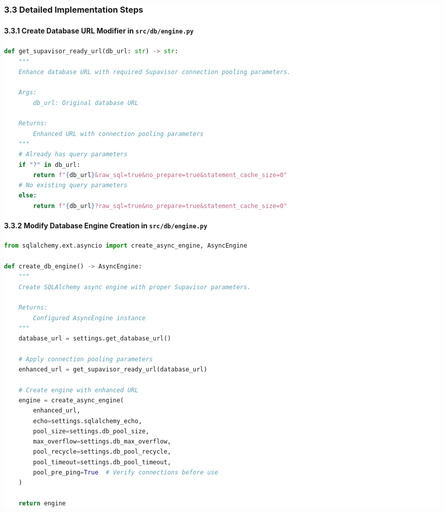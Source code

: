 ### 3.3 Detailed Implementation Steps

#### 3.3.1 Create Database URL Modifier in `src/db/engine.py`

```python
def get_supavisor_ready_url(db_url: str) -> str:
    """
    Enhance database URL with required Supavisor connection pooling parameters.
    
    Args:
        db_url: Original database URL
        
    Returns:
        Enhanced URL with connection pooling parameters
    """
    # Already has query parameters
    if "?" in db_url:
        return f"{db_url}&raw_sql=true&no_prepare=true&statement_cache_size=0"
    # No existing query parameters
    else:
        return f"{db_url}?raw_sql=true&no_prepare=true&statement_cache_size=0"
```

#### 3.3.2 Modify Database Engine Creation in `src/db/engine.py`

```python
from sqlalchemy.ext.asyncio import create_async_engine, AsyncEngine

def create_db_engine() -> AsyncEngine:
    """
    Create SQLAlchemy async engine with proper Supavisor parameters.
    
    Returns:
        Configured AsyncEngine instance
    """
    database_url = settings.get_database_url()
    
    # Apply connection pooling parameters
    enhanced_url = get_supavisor_ready_url(database_url)
    
    # Create engine with enhanced URL
    engine = create_async_engine(
        enhanced_url,
        echo=settings.sqlalchemy_echo,
        pool_size=settings.db_pool_size,
        max_overflow=settings.db_max_overflow,
        pool_recycle=settings.db_pool_recycle,
        pool_timeout=settings.db_pool_timeout,
        pool_pre_ping=True  # Verify connections before use
    )
    
    return engine
```
